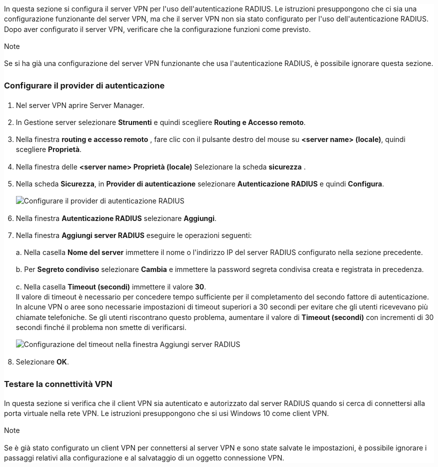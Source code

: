 In questa sezione si configura il server VPN per l'uso dell'autenticazione RADIUS. Le istruzioni presuppongono che ci sia una configurazione funzionante del server VPN, ma che il server VPN non sia stato configurato per l'uso dell'autenticazione RADIUS. Dopo aver configurato il server VPN, verificare che la configurazione funzioni come previsto.

> [!NOTE]
> Se si ha già una configurazione del server VPN funzionante che usa l'autenticazione RADIUS, è possibile ignorare questa sezione.
>

### <a name="configure-authentication-provider"></a>Configurare il provider di autenticazione

1. Nel server VPN aprire Server Manager.

2. In Gestione server selezionare **Strumenti** e quindi scegliere **Routing e Accesso remoto**.

3. Nella finestra **routing e accesso remoto** , fare clic con il pulsante destro del mouse su **\<server name> (locale)**, quindi scegliere **Proprietà**.

4. Nella finestra delle **\<server name> Proprietà (locale)** Selezionare la scheda **sicurezza** .

5. Nella scheda **Sicurezza**, in **Provider di autenticazione** selezionare **Autenticazione RADIUS** e quindi **Configura**.

    ![Configurare il provider di autenticazione RADIUS](./media/howto-mfa-nps-extension-vpn/image15.png)

6. Nella finestra **Autenticazione RADIUS** selezionare **Aggiungi**.

7. Nella finestra **Aggiungi server RADIUS** eseguire le operazioni seguenti:

    a. Nella casella **Nome del server** immettere il nome o l'indirizzo IP del server RADIUS configurato nella sezione precedente.

    b. Per **Segreto condiviso** selezionare **Cambia** e immettere la password segreta condivisa creata e registrata in precedenza.

    c. Nella casella **Timeout (secondi)** immettere il valore **30**.  
    Il valore di timeout è necessario per concedere tempo sufficiente per il completamento del secondo fattore di autenticazione. In alcune VPN o aree sono necessarie impostazioni di timeout superiori a 30 secondi per evitare che gli utenti ricevevano più chiamate telefoniche. Se gli utenti riscontrano questo problema, aumentare il valore di **Timeout (secondi)** con incrementi di 30 secondi finché il problema non smette di verificarsi.

    ![Configurazione del timeout nella finestra Aggiungi server RADIUS](./media/howto-mfa-nps-extension-vpn/image16.png) 

8. Selezionare **OK**.

### <a name="test-vpn-connectivity"></a>Testare la connettività VPN

In questa sezione si verifica che il client VPN sia autenticato e autorizzato dal server RADIUS quando si cerca di connettersi alla porta virtuale nella rete VPN. Le istruzioni presuppongono che si usi Windows 10 come client VPN.

> [!NOTE]
> Se è già stato configurato un client VPN per connettersi al server VPN e sono state salvate le impostazioni, è possibile ignorare i passaggi relativi alla configurazione e al salvataggio di un oggetto connessione VPN.
>
